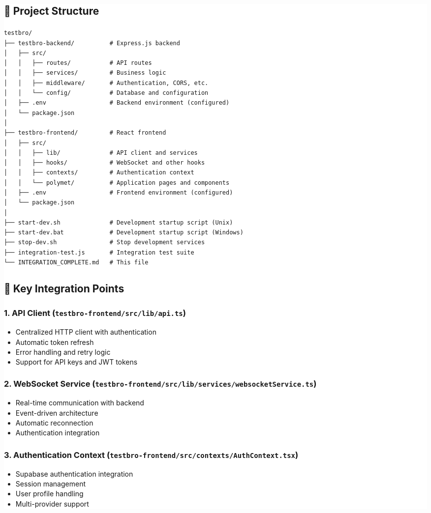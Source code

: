 ## 📁 Project Structure

```
testbro/
├── testbro-backend/          # Express.js backend
│   ├── src/
│   │   ├── routes/           # API routes
│   │   ├── services/         # Business logic
│   │   ├── middleware/       # Authentication, CORS, etc.
│   │   └── config/           # Database and configuration
│   ├── .env                  # Backend environment (configured)
│   └── package.json
│
├── testbro-frontend/         # React frontend
│   ├── src/
│   │   ├── lib/              # API client and services
│   │   ├── hooks/            # WebSocket and other hooks
│   │   ├── contexts/         # Authentication context
│   │   └── polymet/          # Application pages and components
│   ├── .env                  # Frontend environment (configured)
│   └── package.json
│
├── start-dev.sh              # Development startup script (Unix)
├── start-dev.bat             # Development startup script (Windows)
├── stop-dev.sh               # Stop development services
├── integration-test.js       # Integration test suite
└── INTEGRATION_COMPLETE.md   # This file
```

## 🔧 Key Integration Points

### 1. API Client (`testbro-frontend/src/lib/api.ts`)
- Centralized HTTP client with authentication
- Automatic token refresh
- Error handling and retry logic
- Support for API keys and JWT tokens

### 2. WebSocket Service (`testbro-frontend/src/lib/services/websocketService.ts`)
- Real-time communication with backend
- Event-driven architecture
- Automatic reconnection
- Authentication integration

### 3. Authentication Context (`testbro-frontend/src/contexts/AuthContext.tsx`)
- Supabase authentication integration
- Session management
- User profile handling
- Multi-provider support
